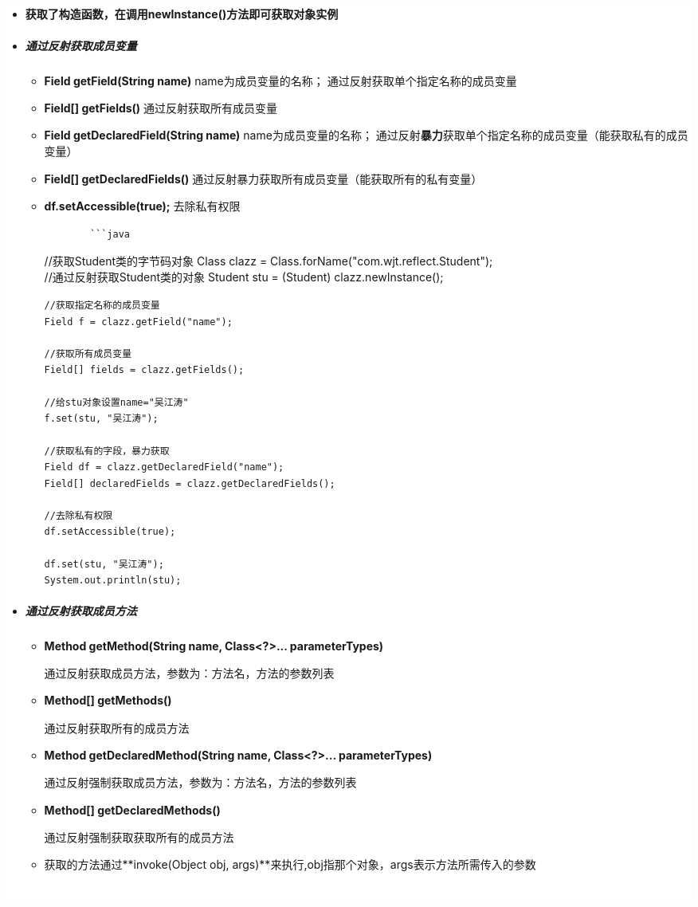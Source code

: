          
  
  - **获取了构造函数，在调用newInstance()方法即可获取对象实例**
  
- ##### 通过反射获取成员变量

  - **Field getField(String name)**      name为成员变量的名称； 通过反射获取单个指定名称的成员变量

  - **Field[] getFields()**                         通过反射获取所有成员变量

  - **Field getDeclaredField(String name)**       name为成员变量的名称； 通过反射**暴力**获取单个指定名称的成员变量（能获取私有的成员变量）

  - **Field[] getDeclaredFields()**        通过反射暴力获取所有成员变量（能获取所有的私有变量）

  - **df.setAccessible(true);**               去除私有权限

    			```java
       //获取Student类的字节码对象
        Class  clazz = Class.forName("com.wjt.reflect.Student");  
        //通过反射获取Student类的对象
        Student stu = (Student) clazz.newInstance();                
       
        //获取指定名称的成员变量
        Field f = clazz.getField("name");
       
        //获取所有成员变量
        Field[] fields = clazz.getFields();         
       
        //给stu对象设置name="吴江涛"
        f.set(stu, "吴江涛"); 
       
        //获取私有的字段，暴力获取
        Field df = clazz.getDeclaredField("name"); 
        Field[] declaredFields = clazz.getDeclaredFields();
            
        //去除私有权限
        df.setAccessible(true);  
            
        df.set(stu, "吴江涛");
        System.out.println(stu);
       ```

- ##### 通过反射获取成员方法

  - **Method getMethod(String name, Class<?>... parameterTypes)** 

    通过反射获取成员方法，参数为：方法名，方法的参数列表

  - **Method[] getMethods()** 

    通过反射获取所有的成员方法

  - **Method getDeclaredMethod(String name, Class<?>... parameterTypes)**

    通过反射强制获取成员方法，参数为：方法名，方法的参数列表

  - **Method[]   getDeclaredMethods()**

    通过反射强制获取获取所有的成员方法

  - 获取的方法通过**invoke(Object obj, args)**来执行,obj指那个对象，args表示方法所需传入的参数

    ​	
